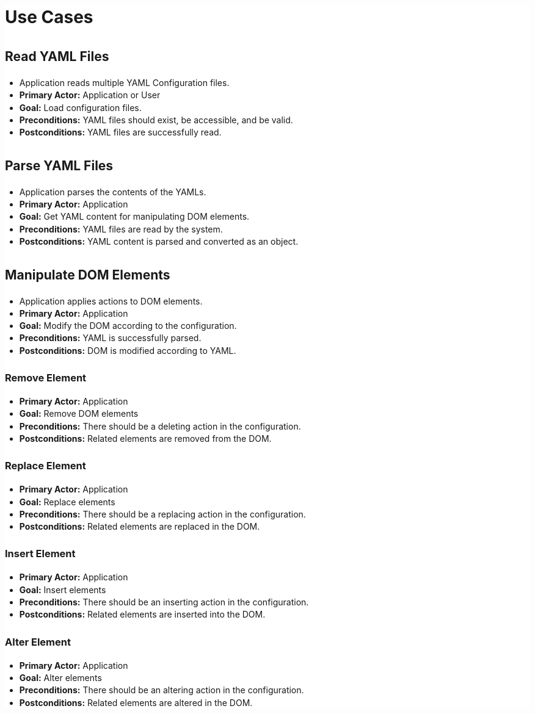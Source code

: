 # Use Cases

## Read YAML Files
- Application reads multiple YAML Configuration files.
- **Primary Actor:** Application or User
- **Goal:** Load configuration files.
- **Preconditions:** YAML files should exist, be accessible, and be valid.
- **Postconditions:** YAML files are successfully read.

## Parse YAML Files
- Application parses the contents of the YAMLs.
- **Primary Actor:** Application
- **Goal:** Get YAML content for manipulating DOM elements.
- **Preconditions:** YAML files are read by the system.
- **Postconditions:** YAML content is parsed and converted as an object.

## Manipulate DOM Elements
- Application applies actions to DOM elements.
- **Primary Actor:** Application
- **Goal:** Modify the DOM according to the configuration.
- **Preconditions:** YAML is successfully parsed.
- **Postconditions:** DOM is modified according to YAML.

### Remove Element
- **Primary Actor:** Application
- **Goal:** Remove DOM elements
- **Preconditions:** There should be a deleting action in the configuration.
- **Postconditions:** Related elements are removed from the DOM.

### Replace Element
- **Primary Actor:** Application
- **Goal:** Replace elements
- **Preconditions:** There should be a replacing action in the configuration.
- **Postconditions:** Related elements are replaced in the DOM.

### Insert Element
- **Primary Actor:** Application
- **Goal:** Insert elements
- **Preconditions:** There should be an inserting action in the configuration.
- **Postconditions:** Related elements are inserted into the DOM.

### Alter Element
- **Primary Actor:** Application
- **Goal:** Alter elements
- **Preconditions:** There should be an altering action in the configuration.
- **Postconditions:** Related elements are altered in the DOM.
